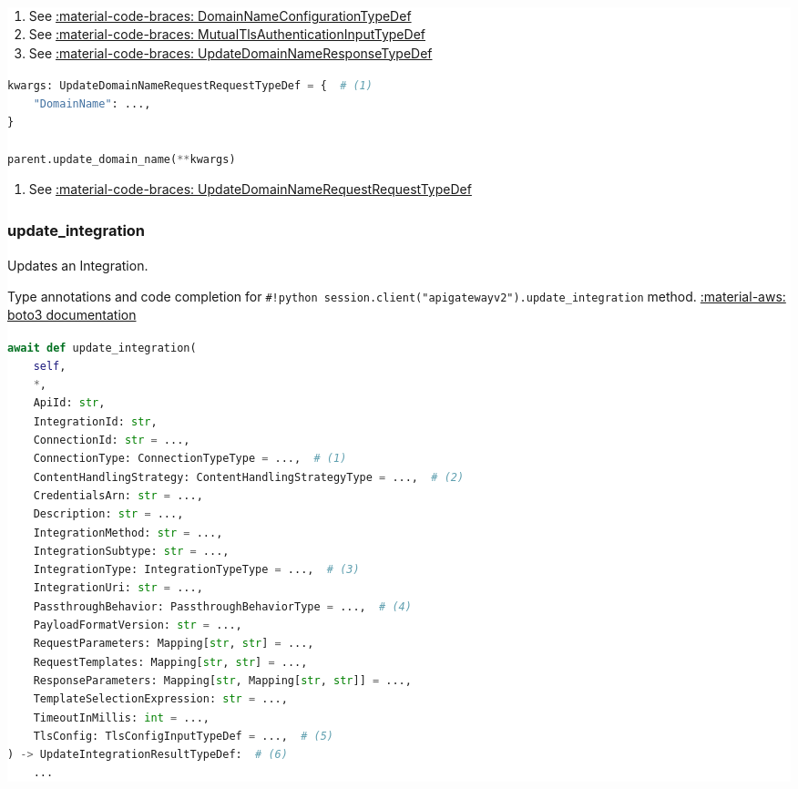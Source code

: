 1. See [:material-code-braces: DomainNameConfigurationTypeDef](./type_defs.md#domainnameconfigurationtypedef) 
2. See [:material-code-braces: MutualTlsAuthenticationInputTypeDef](./type_defs.md#mutualtlsauthenticationinputtypedef) 
3. See [:material-code-braces: UpdateDomainNameResponseTypeDef](./type_defs.md#updatedomainnameresponsetypedef) 


```python title="Usage example with kwargs"
kwargs: UpdateDomainNameRequestRequestTypeDef = {  # (1)
    "DomainName": ...,
}

parent.update_domain_name(**kwargs)
```

1. See [:material-code-braces: UpdateDomainNameRequestRequestTypeDef](./type_defs.md#updatedomainnamerequestrequesttypedef) 

### update\_integration

Updates an Integration.

Type annotations and code completion for `#!python session.client("apigatewayv2").update_integration` method.
[:material-aws: boto3 documentation](https://boto3.amazonaws.com/v1/documentation/api/latest/reference/services/apigatewayv2.html#ApiGatewayV2.Client.update_integration)

```python title="Method definition"
await def update_integration(
    self,
    *,
    ApiId: str,
    IntegrationId: str,
    ConnectionId: str = ...,
    ConnectionType: ConnectionTypeType = ...,  # (1)
    ContentHandlingStrategy: ContentHandlingStrategyType = ...,  # (2)
    CredentialsArn: str = ...,
    Description: str = ...,
    IntegrationMethod: str = ...,
    IntegrationSubtype: str = ...,
    IntegrationType: IntegrationTypeType = ...,  # (3)
    IntegrationUri: str = ...,
    PassthroughBehavior: PassthroughBehaviorType = ...,  # (4)
    PayloadFormatVersion: str = ...,
    RequestParameters: Mapping[str, str] = ...,
    RequestTemplates: Mapping[str, str] = ...,
    ResponseParameters: Mapping[str, Mapping[str, str]] = ...,
    TemplateSelectionExpression: str = ...,
    TimeoutInMillis: int = ...,
    TlsConfig: TlsConfigInputTypeDef = ...,  # (5)
) -> UpdateIntegrationResultTypeDef:  # (6)
    ...
```
